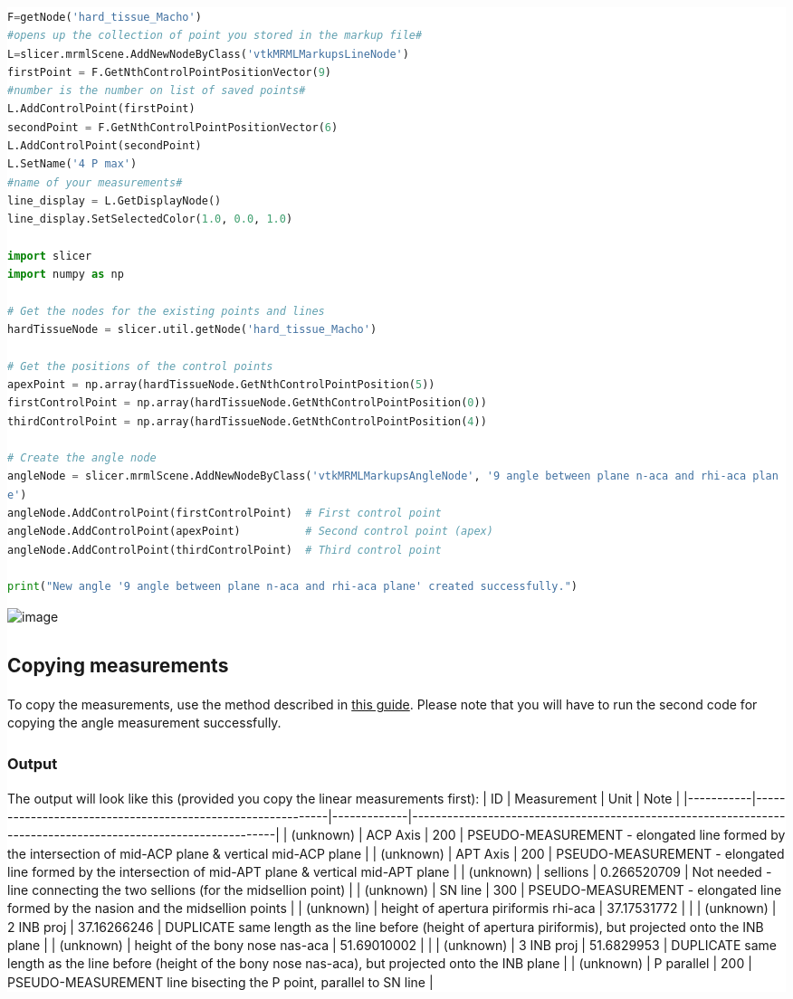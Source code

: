 ```python
F=getNode('hard_tissue_Macho')  
#opens up the collection of point you stored in the markup file#
L=slicer.mrmlScene.AddNewNodeByClass('vtkMRMLMarkupsLineNode')
firstPoint = F.GetNthControlPointPositionVector(9)     
#number is the number on list of saved points#
L.AddControlPoint(firstPoint)
secondPoint = F.GetNthControlPointPositionVector(6)
L.AddControlPoint(secondPoint)
L.SetName('4 P max')     
#name of your measurements#
line_display = L.GetDisplayNode()
line_display.SetSelectedColor(1.0, 0.0, 1.0)

import slicer
import numpy as np

# Get the nodes for the existing points and lines
hardTissueNode = slicer.util.getNode('hard_tissue_Macho')

# Get the positions of the control points
apexPoint = np.array(hardTissueNode.GetNthControlPointPosition(5))
firstControlPoint = np.array(hardTissueNode.GetNthControlPointPosition(0))
thirdControlPoint = np.array(hardTissueNode.GetNthControlPointPosition(4))

# Create the angle node
angleNode = slicer.mrmlScene.AddNewNodeByClass('vtkMRMLMarkupsAngleNode', '9 angle between plane n-aca and rhi-aca plane')
angleNode.AddControlPoint(firstControlPoint)  # First control point
angleNode.AddControlPoint(apexPoint)          # Second control point (apex)
angleNode.AddControlPoint(thirdControlPoint)  # Third control point

print("New angle '9 angle between plane n-aca and rhi-aca plane' created successfully.")
```
![image](https://github.com/user-attachments/assets/753a4193-dd17-4f5c-bb11-0ebf96b1438b)

</details>

## Copying measurements 
To copy the measurements, use the method described in [this guide](https://github.com/esomjai/ForensicCraniofacialApproximationDatabase/blob/basics/004_Copying%20measurements%20to%20Clipboard.md). Please note that you will have to run the second code for copying the angle measurement successfully. 

### Output 
The output will look like this (provided you copy the linear measurements first): 
| ID        | Measurement                                               | Unit        | Note                                                                                                         |
|-----------|------------------------------------------------------------|-------------|--------------------------------------------------------------------------------------------------------------|
| (unknown) | ACP Axis                                                   | 200         | PSEUDO-MEASUREMENT - elongated line formed by the intersection of mid-ACP plane & vertical mid-ACP plane      |
| (unknown) | APT Axis                                                   | 200         | PSEUDO-MEASUREMENT - elongated line formed by the intersection of mid-APT plane & vertical mid-APT plane      |
| (unknown) | sellions                                                   | 0.266520709 | Not needed - line connecting the two sellions (for the midsellion point)                                      |
| (unknown) | SN line                                                    | 300         | PSEUDO-MEASUREMENT - elongated line formed by the nasion and the midsellion points                            |
| (unknown) | height of apertura piriformis rhi-aca                      | 37.17531772 |                                                                                                              |
| (unknown) | 2 INB proj                                                 | 37.16266246 | DUPLICATE same length as the line before (height of apertura piriformis), but projected onto the INB plane    |
| (unknown) | height of the bony nose nas-aca                            | 51.69010002 |                                                                                                              |
| (unknown) | 3 INB proj                                                 | 51.6829953  | DUPLICATE same length as the line before (height of the bony nose nas-aca), but projected onto the INB plane  |
| (unknown) | P parallel                                                 | 200         | PSEUDO-MEASUREMENT line bisecting the P point, parallel to SN line                                            |
